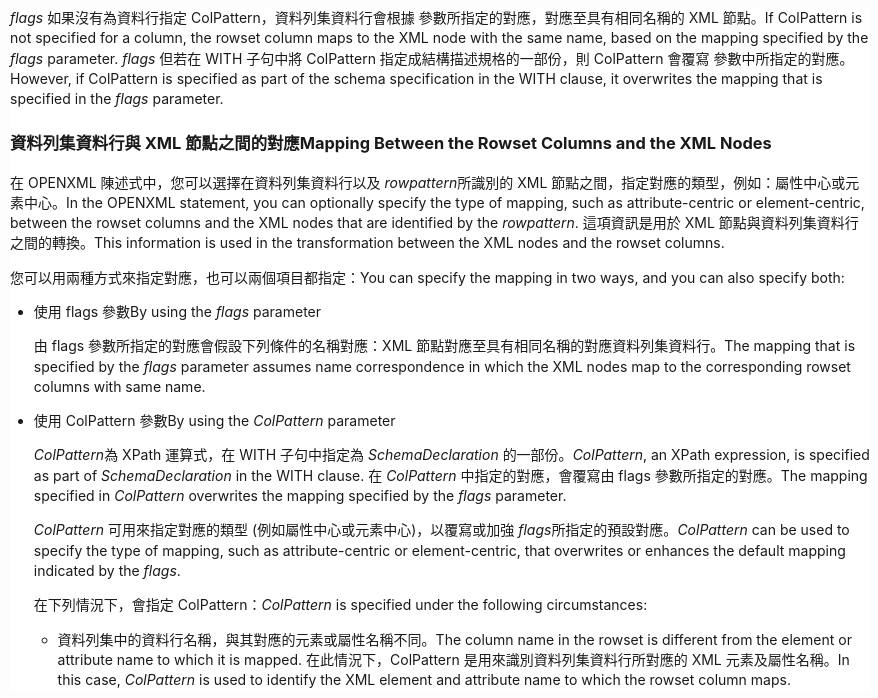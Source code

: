  <span data-ttu-id="4c069-235">*flags* 如果沒有為資料行指定 ColPattern，資料列集資料行會根據  參數所指定的對應，對應至具有相同名稱的 XML 節點。</span><span class="sxs-lookup"><span data-stu-id="4c069-235">If ColPattern is not specified for a column, the rowset column maps to the XML node with the same name, based on the mapping specified by the *flags* parameter.</span></span> <span data-ttu-id="4c069-236">*flags* 但若在 WITH 子句中將 ColPattern 指定成結構描述規格的一部份，則 ColPattern 會覆寫  參數中所指定的對應。</span><span class="sxs-lookup"><span data-stu-id="4c069-236">However, if ColPattern is specified as part of the schema specification in the WITH clause, it overwrites the mapping that is specified in the *flags* parameter.</span></span>

### <a name="mapping-between-the-rowset-columns-and-the-xml-nodes"></a><span data-ttu-id="4c069-237">資料列集資料行與 XML 節點之間的對應</span><span class="sxs-lookup"><span data-stu-id="4c069-237">Mapping Between the Rowset Columns and the XML Nodes</span></span>
 <span data-ttu-id="4c069-238">在 OPENXML 陳述式中，您可以選擇在資料列集資料行以及 *rowpattern*所識別的 XML 節點之間，指定對應的類型，例如：屬性中心或元素中心。</span><span class="sxs-lookup"><span data-stu-id="4c069-238">In the OPENXML statement, you can optionally specify the type of mapping, such as attribute-centric or element-centric, between the rowset columns and the XML nodes that are identified by the *rowpattern*.</span></span> <span data-ttu-id="4c069-239">這項資訊是用於 XML 節點與資料列集資料行之間的轉換。</span><span class="sxs-lookup"><span data-stu-id="4c069-239">This information is used in the transformation between the XML nodes and the rowset columns.</span></span>

 <span data-ttu-id="4c069-240">您可以用兩種方式來指定對應，也可以兩個項目都指定：</span><span class="sxs-lookup"><span data-stu-id="4c069-240">You can specify the mapping in two ways, and you can also specify both:</span></span>

-   <span data-ttu-id="4c069-241"> 使用 flags 參數</span><span class="sxs-lookup"><span data-stu-id="4c069-241">By using the *flags* parameter</span></span>

     <span data-ttu-id="4c069-242"> 由 flags 參數所指定的對應會假設下列條件的名稱對應：XML 節點對應至具有相同名稱的對應資料列集資料行。</span><span class="sxs-lookup"><span data-stu-id="4c069-242">The mapping that is specified by the *flags* parameter assumes name correspondence in which the XML nodes map to the corresponding rowset columns with same name.</span></span>

-   <span data-ttu-id="4c069-243"> 使用 ColPattern 參數</span><span class="sxs-lookup"><span data-stu-id="4c069-243">By using the *ColPattern* parameter</span></span>

     <span data-ttu-id="4c069-244">*ColPattern*為 XPath 運算式，在 WITH 子句中指定為 *SchemaDeclaration* 的一部份。</span><span class="sxs-lookup"><span data-stu-id="4c069-244">*ColPattern*, an XPath expression, is specified as part of *SchemaDeclaration* in the WITH clause.</span></span> <span data-ttu-id="4c069-245"> 在 *ColPattern* 中指定的對應，會覆寫由 flags 參數所指定的對應。</span><span class="sxs-lookup"><span data-stu-id="4c069-245">The mapping specified in *ColPattern* overwrites the mapping specified by the *flags* parameter.</span></span>

     <span data-ttu-id="4c069-246">*ColPattern* 可用來指定對應的類型 (例如屬性中心或元素中心)，以覆寫或加強 *flags*所指定的預設對應。</span><span class="sxs-lookup"><span data-stu-id="4c069-246">*ColPattern* can be used to specify the type of mapping, such as attribute-centric or element-centric, that overwrites or enhances the default mapping indicated by the *flags*.</span></span>

     <span data-ttu-id="4c069-247"> 在下列情況下，會指定 ColPattern：</span><span class="sxs-lookup"><span data-stu-id="4c069-247">*ColPattern* is specified under the following circumstances:</span></span>

    -   <span data-ttu-id="4c069-248">資料列集中的資料行名稱，與其對應的元素或屬性名稱不同。</span><span class="sxs-lookup"><span data-stu-id="4c069-248">The column name in the rowset is different from the element or attribute name to which it is mapped.</span></span> <span data-ttu-id="4c069-249"> 在此情況下，ColPattern 是用來識別資料列集資料行所對應的 XML 元素及屬性名稱。</span><span class="sxs-lookup"><span data-stu-id="4c069-249">In this case, *ColPattern* is used to identify the XML element and attribute name to which the rowset column maps.</span></span>
